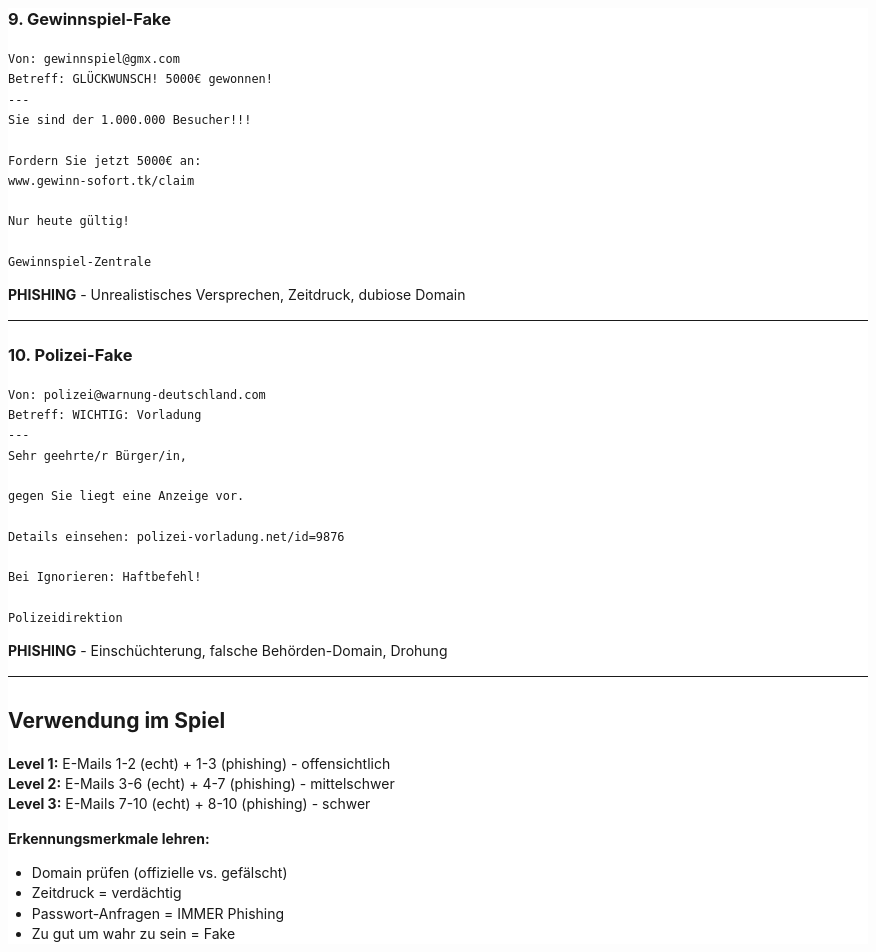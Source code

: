 
### 9. Gewinnspiel-Fake
```
Von: gewinnspiel@gmx.com
Betreff: GLÜCKWUNSCH! 5000€ gewonnen!
---
Sie sind der 1.000.000 Besucher!!!

Fordern Sie jetzt 5000€ an:
www.gewinn-sofort.tk/claim

Nur heute gültig!

Gewinnspiel-Zentrale
```
**PHISHING** - Unrealistisches Versprechen, Zeitdruck, dubiose Domain

---

### 10. Polizei-Fake
```
Von: polizei@warnung-deutschland.com
Betreff: WICHTIG: Vorladung
---
Sehr geehrte/r Bürger/in,

gegen Sie liegt eine Anzeige vor.

Details einsehen: polizei-vorladung.net/id=9876

Bei Ignorieren: Haftbefehl!

Polizeidirektion
```
**PHISHING** - Einschüchterung, falsche Behörden-Domain, Drohung

---

## Verwendung im Spiel

**Level 1:** E-Mails 1-2 (echt) + 1-3 (phishing) - offensichtlich  
**Level 2:** E-Mails 3-6 (echt) + 4-7 (phishing) - mittelschwer  
**Level 3:** E-Mails 7-10 (echt) + 8-10 (phishing) - schwer

**Erkennungsmerkmale lehren:**
- Domain prüfen (offizielle vs. gefälscht)
- Zeitdruck = verdächtig
- Passwort-Anfragen = IMMER Phishing
- Zu gut um wahr zu sein = Fake
